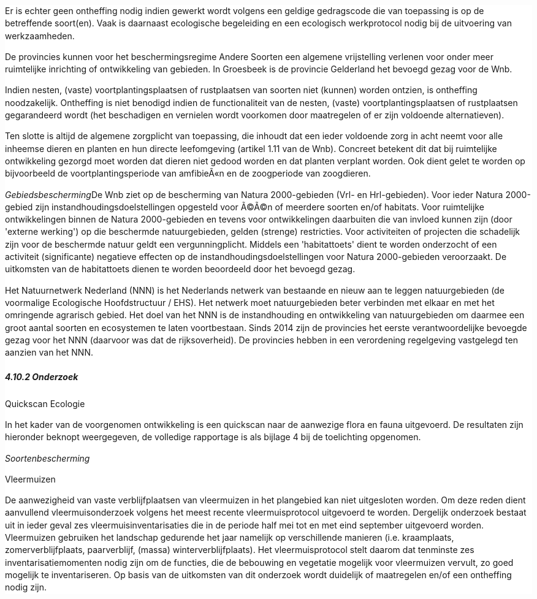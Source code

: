 Er is echter geen ontheffing nodig indien gewerkt wordt volgens een geldige gedragscode die van toepassing is op de betreffende soort(en). Vaak is daarnaast ecologische begeleiding en een ecologisch werkprotocol nodig bij de uitvoering van werkzaamheden.

De provincies kunnen voor het beschermingsregime Andere Soorten een algemene vrijstelling verlenen voor onder meer ruimtelijke inrichting of ontwikkeling van gebieden. In Groesbeek is de provincie Gelderland het bevoegd gezag voor de Wnb.

Indien nesten, (vaste) voortplantingsplaatsen of rustplaatsen van soorten niet (kunnen) worden ontzien, is ontheffing noodzakelijk. Ontheffing is niet benodigd indien de functionaliteit van de nesten, (vaste) voortplantingsplaatsen of rustplaatsen gegarandeerd wordt (het beschadigen en vernielen wordt voorkomen door maatregelen of er zijn voldoende alternatieven).

Ten slotte is altijd de algemene zorgplicht van toepassing, die inhoudt dat een ieder voldoende zorg in acht neemt voor alle inheemse dieren en planten en hun directe leefomgeving (artikel 1\.11 van de Wnb). Concreet betekent dit dat bij ruimtelijke ontwikkeling gezorgd moet worden dat dieren niet gedood worden en dat planten verplant worden. Ook dient gelet te worden op bijvoorbeeld de voortplantingsperiode van amfibieÃ«n en de zoogperiode van zoogdieren.

*Gebiedsbescherming*De Wnb ziet op de bescherming van Natura 2000\-gebieden (Vrl\- en Hrl\-gebieden). Voor ieder Natura 2000\-gebied zijn instandhoudingsdoelstellingen opgesteld voor Ã©Ã©n of meerdere soorten en/of habitats. Voor ruimtelijke ontwikkelingen binnen de Natura 2000\-gebieden en tevens voor ontwikkelingen daarbuiten die van invloed kunnen zijn (door 'externe werking') op die beschermde natuurgebieden, gelden (strenge) restricties. Voor activiteiten of projecten die schadelijk zijn voor de beschermde natuur geldt een vergunningplicht. Middels een 'habitattoets' dient te worden onderzocht of een activiteit (significante) negatieve effecten op de instandhoudingsdoelstellingen voor Natura 2000\-gebieden veroorzaakt. De uitkomsten van de habitattoets dienen te worden beoordeeld door het bevoegd gezag.

Het Natuurnetwerk Nederland (NNN) is het Nederlands netwerk van bestaande en nieuw aan te leggen natuurgebieden (de voormalige Ecologische Hoofdstructuur / EHS). Het netwerk moet natuurgebieden beter verbinden met elkaar en met het omringende agrarisch gebied. Het doel van het NNN is de instandhouding en ontwikkeling van natuurgebieden om daarmee een groot aantal soorten en ecosystemen te laten voortbestaan. Sinds 2014 zijn de provincies het eerste verantwoordelijke bevoegde gezag voor het NNN (daarvoor was dat de rijksoverheid). De provincies hebben in een verordening regelgeving vastgelegd ten aanzien van het NNN.

##### 4\.10\.2 Onderzoek

Quickscan Ecologie

In het kader van de voorgenomen ontwikkeling is een quickscan naar de aanwezige flora en fauna uitgevoerd. De resultaten zijn hieronder beknopt weergegeven, de volledige rapportage is als bijlage 4 bij de toelichting opgenomen.

*Soortenbescherming*

Vleermuizen

De aanwezigheid van vaste verblijfplaatsen van vleermuizen in het plangebied kan niet uitgesloten worden. Om deze reden dient aanvullend vleermuisonderzoek volgens het meest recente vleermuisprotocol uitgevoerd te worden. Dergelijk onderzoek bestaat uit in ieder geval zes vleermuisinventarisaties die in de periode half mei tot en met eind september uitgevoerd worden. Vleermuizen gebruiken het landschap gedurende het jaar namelijk op verschillende manieren (i.e. kraamplaats, zomerverblijfplaats, paarverblijf, (massa) winterverblijfplaats). Het vleermuisprotocol stelt daarom dat tenminste zes inventarisatiemomenten nodig zijn om de functies, die de bebouwing en vegetatie mogelijk voor vleermuizen vervult, zo goed mogelijk te inventariseren. Op basis van de uitkomsten van dit onderzoek wordt duidelijk of maatregelen en/of een ontheffing nodig zijn.

